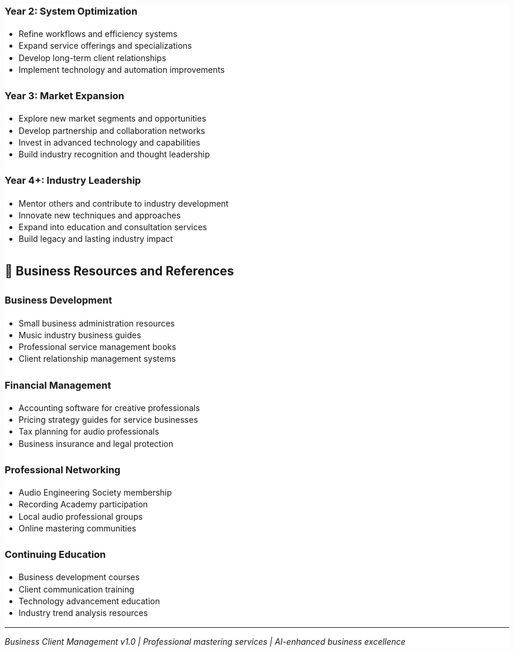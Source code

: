 ### Year 2: System Optimization
- Refine workflows and efficiency systems
- Expand service offerings and specializations
- Develop long-term client relationships
- Implement technology and automation improvements

### Year 3: Market Expansion
- Explore new market segments and opportunities
- Develop partnership and collaboration networks
- Invest in advanced technology and capabilities
- Build industry recognition and thought leadership

### Year 4+: Industry Leadership
- Mentor others and contribute to industry development
- Innovate new techniques and approaches
- Expand into education and consultation services
- Build legacy and lasting industry impact

## 📖 Business Resources and References

### Business Development
- Small business administration resources
- Music industry business guides
- Professional service management books
- Client relationship management systems

### Financial Management
- Accounting software for creative professionals
- Pricing strategy guides for service businesses
- Tax planning for audio professionals
- Business insurance and legal protection

### Professional Networking
- Audio Engineering Society membership
- Recording Academy participation
- Local audio professional groups
- Online mastering communities

### Continuing Education
- Business development courses
- Client communication training
- Technology advancement education
- Industry trend analysis resources

---

*Business Client Management v1.0 | Professional mastering services | AI-enhanced business excellence*